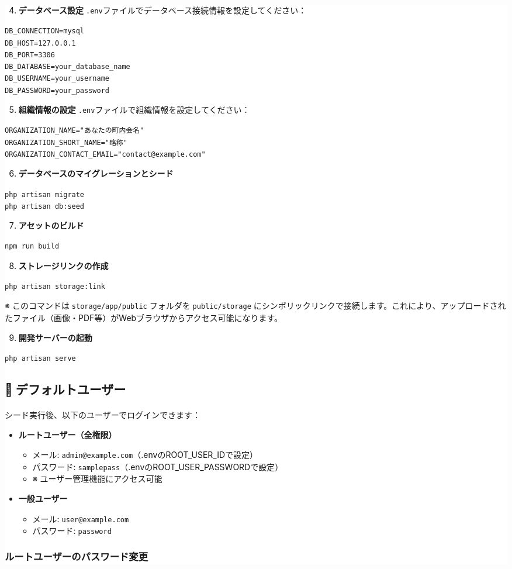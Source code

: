 4. **データベース設定**
`.env`ファイルでデータベース接続情報を設定してください：
```env
DB_CONNECTION=mysql
DB_HOST=127.0.0.1
DB_PORT=3306
DB_DATABASE=your_database_name
DB_USERNAME=your_username
DB_PASSWORD=your_password
```

5. **組織情報の設定**
`.env`ファイルで組織情報を設定してください：
```env
ORGANIZATION_NAME="あなたの町内会名"
ORGANIZATION_SHORT_NAME="略称"
ORGANIZATION_CONTACT_EMAIL="contact@example.com"
```

6. **データベースのマイグレーションとシード**
```bash
php artisan migrate
php artisan db:seed
```

7. **アセットのビルド**
```bash
npm run build
```

8. **ストレージリンクの作成**
```bash
php artisan storage:link
```
※ このコマンドは `storage/app/public` フォルダを `public/storage` にシンボリックリンクで接続します。これにより、アップロードされたファイル（画像・PDF等）がWebブラウザからアクセス可能になります。

9. **開発サーバーの起動**
```bash
php artisan serve
```

## 👤 デフォルトユーザー

シード実行後、以下のユーザーでログインできます：

- **ルートユーザー（全権限）**
  - メール: `admin@example.com`（.envのROOT_USER_IDで設定）
  - パスワード: `samplepass`（.envのROOT_USER_PASSWORDで設定）
  - ※ ユーザー管理機能にアクセス可能

- **一般ユーザー**
  - メール: `user@example.com`
  - パスワード: `password`

### ルートユーザーのパスワード変更
